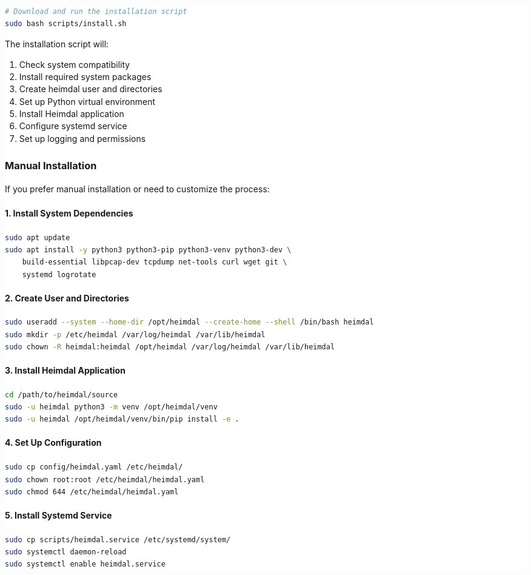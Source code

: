 ```bash
# Download and run the installation script
sudo bash scripts/install.sh
```

The installation script will:
1. Check system compatibility
2. Install required system packages
3. Create heimdal user and directories
4. Set up Python virtual environment
5. Install Heimdal application
6. Configure systemd service
7. Set up logging and permissions

### Manual Installation

If you prefer manual installation or need to customize the process:

#### 1. Install System Dependencies

```bash
sudo apt update
sudo apt install -y python3 python3-pip python3-venv python3-dev \
    build-essential libpcap-dev tcpdump net-tools curl wget git \
    systemd logrotate
```

#### 2. Create User and Directories

```bash
sudo useradd --system --home-dir /opt/heimdal --create-home --shell /bin/bash heimdal
sudo mkdir -p /etc/heimdal /var/log/heimdal /var/lib/heimdal
sudo chown -R heimdal:heimdal /opt/heimdal /var/log/heimdal /var/lib/heimdal
```

#### 3. Install Heimdal Application

```bash
cd /path/to/heimdal/source
sudo -u heimdal python3 -m venv /opt/heimdal/venv
sudo -u heimdal /opt/heimdal/venv/bin/pip install -e .
```

#### 4. Set Up Configuration

```bash
sudo cp config/heimdal.yaml /etc/heimdal/
sudo chown root:root /etc/heimdal/heimdal.yaml
sudo chmod 644 /etc/heimdal/heimdal.yaml
```

#### 5. Install Systemd Service

```bash
sudo cp scripts/heimdal.service /etc/systemd/system/
sudo systemctl daemon-reload
sudo systemctl enable heimdal.service
```
